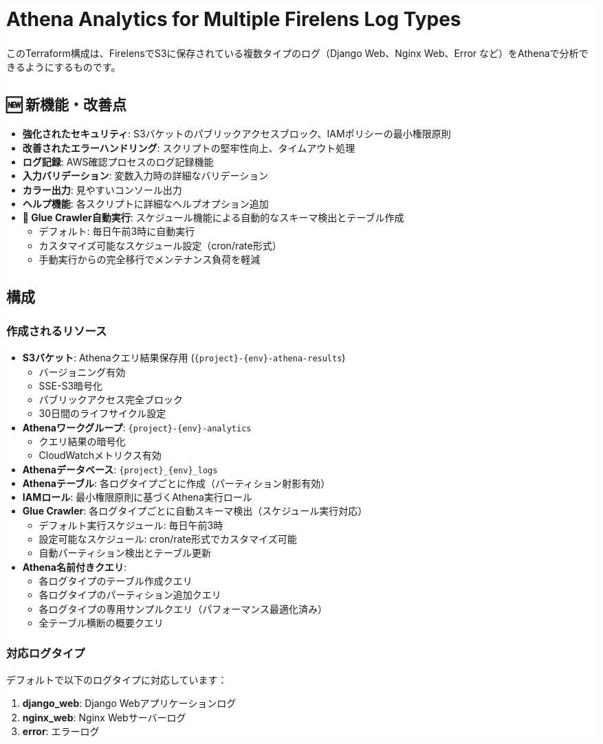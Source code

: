 # Athena Analytics for Multiple Firelens Log Types

このTerraform構成は、FirelensでS3に保存されている複数タイプのログ（Django Web、Nginx Web、Error など）をAthenaで分析できるようにするものです。

## 🆕 新機能・改善点

- **強化されたセキュリティ**: S3バケットのパブリックアクセスブロック、IAMポリシーの最小権限原則
- **改善されたエラーハンドリング**: スクリプトの堅牢性向上、タイムアウト処理
- **ログ記録**: AWS確認プロセスのログ記録機能
- **入力バリデーション**: 変数入力時の詳細なバリデーション
- **カラー出力**: 見やすいコンソール出力
- **ヘルプ機能**: 各スクリプトに詳細なヘルプオプション追加
- **🔄 Glue Crawler自動実行**: スケジュール機能による自動的なスキーマ検出とテーブル作成
  - デフォルト: 毎日午前3時に自動実行
  - カスタマイズ可能なスケジュール設定（cron/rate形式）
  - 手動実行からの完全移行でメンテナンス負荷を軽減

## 構成

### 作成されるリソース

- **S3バケット**: Athenaクエリ結果保存用 (`{project}-{env}-athena-results`)
  - バージョニング有効
  - SSE-S3暗号化
  - パブリックアクセス完全ブロック
  - 30日間のライフサイクル設定
- **Athenaワークグループ**: `{project}-{env}-analytics`
  - クエリ結果の暗号化
  - CloudWatchメトリクス有効
- **Athenaデータベース**: `{project}_{env}_logs`
- **Athenaテーブル**: 各ログタイプごとに作成（パーティション射影有効）
- **IAMロール**: 最小権限原則に基づくAthena実行ロール
- **Glue Crawler**: 各ログタイプごとに自動スキーマ検出（スケジュール実行対応）
  - デフォルト実行スケジュール: 毎日午前3時
  - 設定可能なスケジュール: cron/rate形式でカスタマイズ可能
  - 自動パーティション検出とテーブル更新
- **Athena名前付きクエリ**:
  - 各ログタイプのテーブル作成クエリ
  - 各ログタイプのパーティション追加クエリ
  - 各ログタイプの専用サンプルクエリ（パフォーマンス最適化済み）
  - 全テーブル横断の概要クエリ

### 対応ログタイプ

デフォルトで以下のログタイプに対応しています：

1. **django_web**: Django Webアプリケーションログ
2. **nginx_web**: Nginx Webサーバーログ
3. **error**: エラーログ
